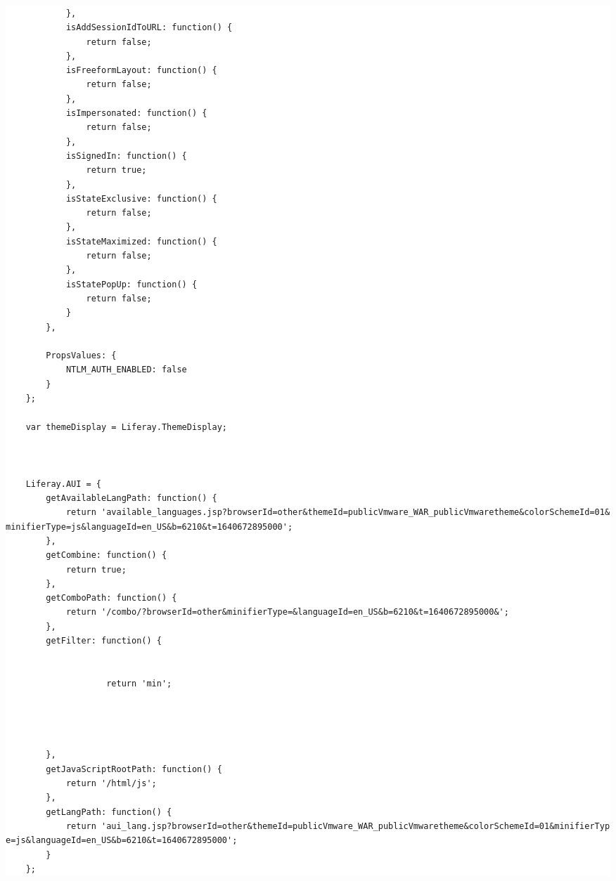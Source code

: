 						
					
				},
				isAddSessionIdToURL: function() {
					return false;
				},
				isFreeformLayout: function() {
					return false;
				},
				isImpersonated: function() {
					return false;
				},
				isSignedIn: function() {
					return true;
				},
				isStateExclusive: function() {
					return false;
				},
				isStateMaximized: function() {
					return false;
				},
				isStatePopUp: function() {
					return false;
				}
			},

			PropsValues: {
				NTLM_AUTH_ENABLED: false
			}
		};

		var themeDisplay = Liferay.ThemeDisplay;

		

		Liferay.AUI = {
			getAvailableLangPath: function() {
				return 'available_languages.jsp?browserId=other&themeId=publicVmware_WAR_publicVmwaretheme&colorSchemeId=01&minifierType=js&languageId=en_US&b=6210&t=1640672895000';
			},
			getCombine: function() {
				return true;
			},
			getComboPath: function() {
				return '/combo/?browserId=other&minifierType=&languageId=en_US&b=6210&t=1640672895000&';
			},
			getFilter: function() {
				
					
						return 'min';
					
					
					
				
			},
			getJavaScriptRootPath: function() {
				return '/html/js';
			},
			getLangPath: function() {
				return 'aui_lang.jsp?browserId=other&themeId=publicVmware_WAR_publicVmwaretheme&colorSchemeId=01&minifierType=js&languageId=en_US&b=6210&t=1640672895000';
			}
		};
